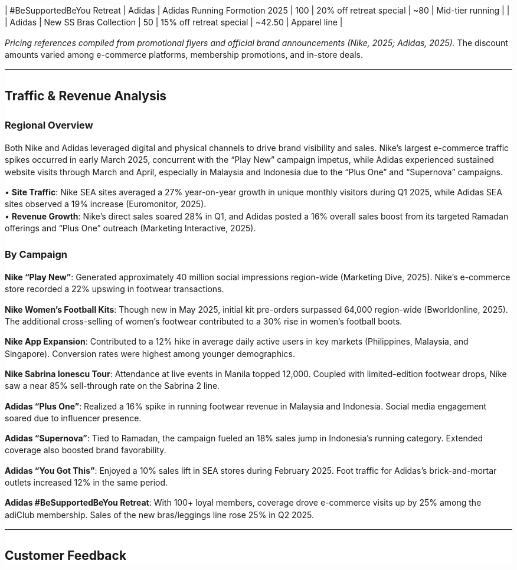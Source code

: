 | #BeSupportedBeYou Retreat     | Adidas    | Adidas Running Formotion 2025         | 100                  | 20% off retreat special   | ~80                   | Mid-tier running     |
|                                | Adidas    | New SS Bras Collection                | 50                   | 15% off retreat special   | ~42.50                | Apparel line         |

*Pricing references compiled from promotional flyers and official brand announcements (Nike, 2025; Adidas, 2025).* The discount amounts varied among e-commerce platforms, membership promotions, and in-store deals.

---

## Traffic & Revenue Analysis

### Regional Overview

Both Nike and Adidas leveraged digital and physical channels to drive brand visibility and sales. Nike’s largest e-commerce traffic spikes occurred in early March 2025, concurrent with the “Play New” campaign impetus, while Adidas experienced sustained website visits through March and April, especially in Malaysia and Indonesia due to the “Plus One” and “Supernova” campaigns.

• **Site Traffic**: Nike SEA sites averaged a 27% year-on-year growth in unique monthly visitors during Q1 2025, while Adidas SEA sites observed a 19% increase (Euromonitor, 2025).  
• **Revenue Growth**: Nike’s direct sales soared 28% in Q1, and Adidas posted a 16% overall sales boost from its targeted Ramadan offerings and “Plus One” outreach (Marketing Interactive, 2025).

### By Campaign

**Nike “Play New”**: Generated approximately 40 million social impressions region-wide (Marketing Dive, 2025). Nike’s e-commerce store recorded a 22% upswing in footwear transactions.

**Nike Women’s Football Kits**: Though new in May 2025, initial kit pre-orders surpassed 64,000 region-wide (Bworldonline, 2025). The additional cross-selling of women’s footwear contributed to a 30% rise in women’s football boots.

**Nike App Expansion**: Contributed to a 12% hike in average daily active users in key markets (Philippines, Malaysia, and Singapore). Conversion rates were highest among younger demographics.

**Nike Sabrina Ionescu Tour**: Attendance at live events in Manila topped 12,000. Coupled with limited-edition footwear drops, Nike saw a near 85% sell-through rate on the Sabrina 2 line.

**Adidas “Plus One”**: Realized a 16% spike in running footwear revenue in Malaysia and Indonesia. Social media engagement soared due to influencer presence.

**Adidas “Supernova”**: Tied to Ramadan, the campaign fueled an 18% sales jump in Indonesia’s running category. Extended coverage also boosted brand favorability.

**Adidas “You Got This”**: Enjoyed a 10% sales lift in SEA stores during February 2025. Foot traffic for Adidas’s brick-and-mortar outlets increased 12% in the same period.

**Adidas #BeSupportedBeYou Retreat**: With 100+ loyal members, coverage drove e-commerce visits up by 25% among the adiClub membership. Sales of the new bras/leggings line rose 25% in Q2 2025.

---

## Customer Feedback
